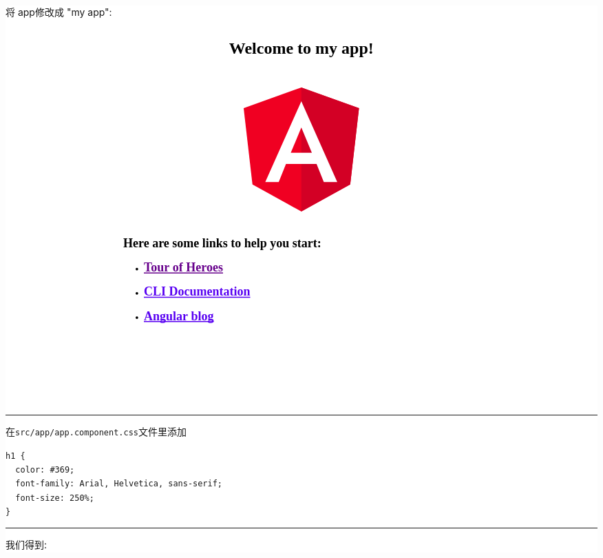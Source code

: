 将 app修改成 "my app":

<p style="text-align:center"><img src="./images/angular2/app2.png"/>
</p>

---
在`src/app/app.component.css`文件里添加
```
h1 {
  color: #369;
  font-family: Arial, Helvetica, sans-serif;
  font-size: 250%;
}
```
---

我们得到: 
